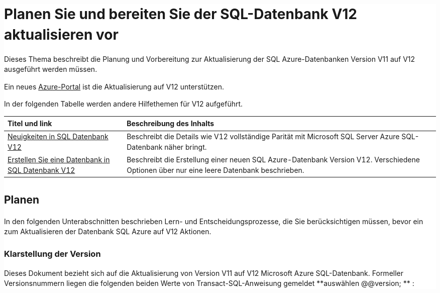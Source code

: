 <properties
    pageTitle="Planen Sie die Aktualisierung auf SQL Datenbank V12 | Microsoft Azure"
    description="Beschreibt die Vorbereitung und Grenzen bei der Aktualisierung auf Version V12 von Azure SQL-Datenbank."
    services="sql-database"
    documentationCenter=""
    authors="MightyPen"
    manager="jhubbard"
    editor=""/>


<tags
    ms.service="sql-database"
    ms.workload="data-management"
    ms.tgt_pltfrm="na"
    ms.devlang="na"
    ms.topic="article"
    ms.date="10/24/2016"
    ms.author="genemi"/>


# <a name="plan-and-prepare-to-upgrade-to-sql-database-v12"></a>Planen Sie und bereiten Sie der SQL-Datenbank V12 aktualisieren vor


Dieses Thema beschreibt die Planung und Vorbereitung zur Aktualisierung der SQL Azure-Datenbanken Version V11 auf V12 ausgeführt werden müssen.


Ein neues [Azure-Portal](https://portal.azure.com/) ist die Aktualisierung auf V12 unterstützen.


In der folgenden Tabelle werden andere Hilfethemen für V12 aufgeführt.


| Titel und link | Beschreibung des Inhalts |
| :--- | :--- |
| [Neuigkeiten in SQL Datenbank V12](sql-database-v12-whats-new.md) | Beschreibt die Details wie V12 vollständige Parität mit Microsoft SQL Server Azure SQL-Datenbank näher bringt. |
| [Erstellen Sie eine Datenbank in SQL Datenbank V12](sql-database-get-started.md) | Beschreibt die Erstellung einer neuen SQL Azure-Datenbank Version V12. Verschiedene Optionen über nur eine leere Datenbank beschrieben. |


## <a name="plan-ahead"></a>Planen


In den folgenden Unterabschnitten beschrieben Lern- und Entscheidungsprozesse, die Sie berücksichtigen müssen, bevor ein zum Aktualisieren der Datenbank SQL Azure auf V12 Aktionen.

### <a name="version-clarification"></a>Klarstellung der Version


Dieses Dokument bezieht sich auf die Aktualisierung von Version V11 auf V12 Microsoft Azure SQL-Datenbank. Formeller Versionsnummern liegen die folgenden beiden Werte von Transact-SQL-Anweisung gemeldet **auswählen @@version; ** :

